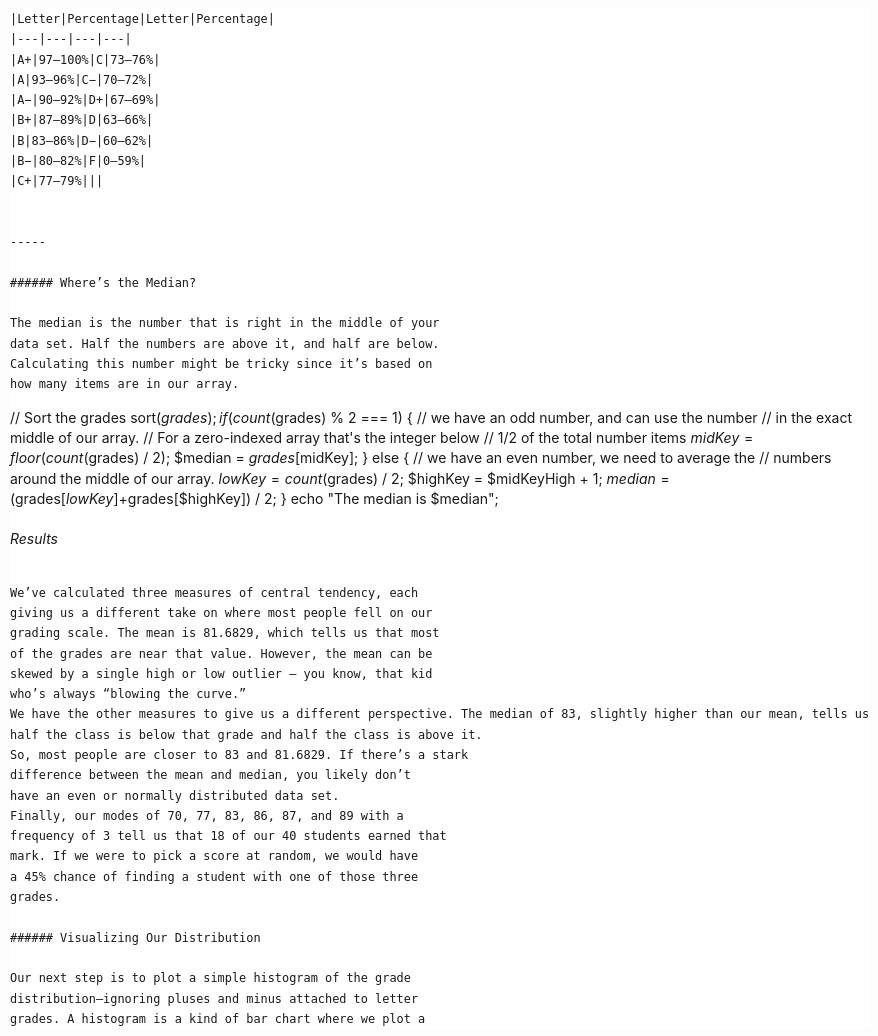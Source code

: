 ```
|Letter|Percentage|Letter|Percentage|
|---|---|---|---|
|A+|97–100%|C|73–76%|
|A|93–96%|C−|70–72%|
|A−|90–92%|D+|67–69%|
|B+|87–89%|D|63–66%|
|B|83–86%|D−|60–62%|
|B−|80–82%|F|0–59%|
|C+|77–79%|||


-----

###### Where’s the Median?

The median is the number that is right in the middle of your
data set. Half the numbers are above it, and half are below.
Calculating this number might be tricky since it’s based on
how many items are in our array.
```
// Sort the grades
sort($grades);
if (count($grades) % 2 === 1) {
// we have an odd number, and can use the number
// in the exact middle of our array.
// For a zero-indexed array that's the integer below
// 1/2 of the total number items
  $midKey = floor(count($grades) / 2);
  $median = $grades[$midKey];
} else {
// we have an even number, we need to average the
// numbers around the middle of our array.
  $lowKey = count($grades) / 2;
  $highKey = $midKeyHigh + 1;
  $median = ($grades[$lowKey]+$grades[$highKey]) / 2;
}
echo "The median is $median";

###### Results

```
We’ve calculated three measures of central tendency, each
giving us a different take on where most people fell on our
grading scale. The mean is 81.6829, which tells us that most
of the grades are near that value. However, the mean can be
skewed by a single high or low outlier — you know, that kid
who’s always “blowing the curve.”
We have the other measures to give us a different perspective. The median of 83, slightly higher than our mean, tells us
half the class is below that grade and half the class is above it.
So, most people are closer to 83 and 81.6829. If there’s a stark
difference between the mean and median, you likely don’t
have an even or normally distributed data set.
Finally, our modes of 70, 77, 83, 86, 87, and 89 with a
frequency of 3 tell us that 18 of our 40 students earned that
mark. If we were to pick a score at random, we would have
a 45% chance of finding a student with one of those three
grades.

###### Visualizing Our Distribution

Our next step is to plot a simple histogram of the grade
distribution—ignoring pluses and minus attached to letter
grades. A histogram is a kind of bar chart where we plot a
```